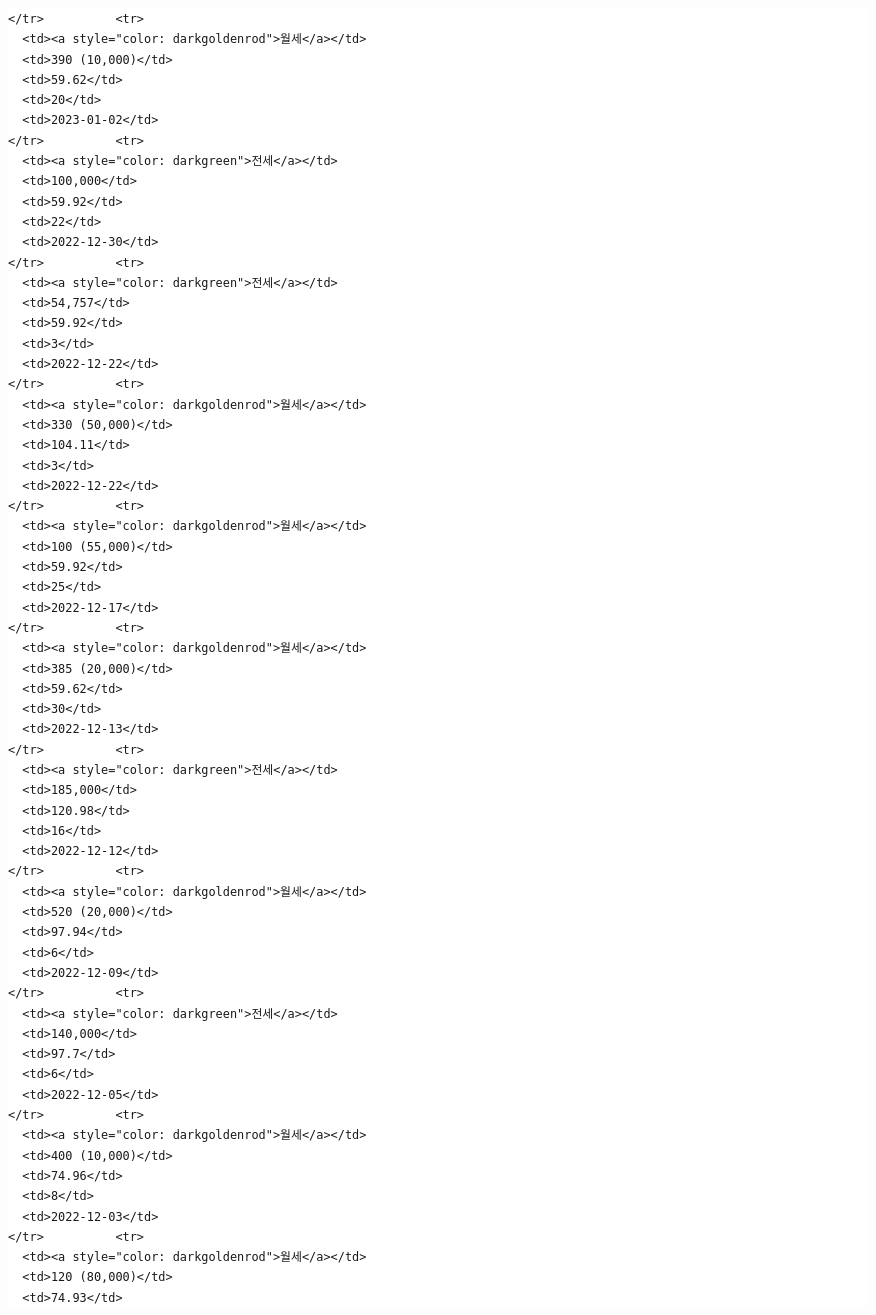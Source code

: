     </tr>          <tr>
      <td><a style="color: darkgoldenrod">월세</a></td>
      <td>390 (10,000)</td>
      <td>59.62</td>
      <td>20</td>
      <td>2023-01-02</td>
    </tr>          <tr>
      <td><a style="color: darkgreen">전세</a></td>
      <td>100,000</td>
      <td>59.92</td>
      <td>22</td>
      <td>2022-12-30</td>
    </tr>          <tr>
      <td><a style="color: darkgreen">전세</a></td>
      <td>54,757</td>
      <td>59.92</td>
      <td>3</td>
      <td>2022-12-22</td>
    </tr>          <tr>
      <td><a style="color: darkgoldenrod">월세</a></td>
      <td>330 (50,000)</td>
      <td>104.11</td>
      <td>3</td>
      <td>2022-12-22</td>
    </tr>          <tr>
      <td><a style="color: darkgoldenrod">월세</a></td>
      <td>100 (55,000)</td>
      <td>59.92</td>
      <td>25</td>
      <td>2022-12-17</td>
    </tr>          <tr>
      <td><a style="color: darkgoldenrod">월세</a></td>
      <td>385 (20,000)</td>
      <td>59.62</td>
      <td>30</td>
      <td>2022-12-13</td>
    </tr>          <tr>
      <td><a style="color: darkgreen">전세</a></td>
      <td>185,000</td>
      <td>120.98</td>
      <td>16</td>
      <td>2022-12-12</td>
    </tr>          <tr>
      <td><a style="color: darkgoldenrod">월세</a></td>
      <td>520 (20,000)</td>
      <td>97.94</td>
      <td>6</td>
      <td>2022-12-09</td>
    </tr>          <tr>
      <td><a style="color: darkgreen">전세</a></td>
      <td>140,000</td>
      <td>97.7</td>
      <td>6</td>
      <td>2022-12-05</td>
    </tr>          <tr>
      <td><a style="color: darkgoldenrod">월세</a></td>
      <td>400 (10,000)</td>
      <td>74.96</td>
      <td>8</td>
      <td>2022-12-03</td>
    </tr>          <tr>
      <td><a style="color: darkgoldenrod">월세</a></td>
      <td>120 (80,000)</td>
      <td>74.93</td>